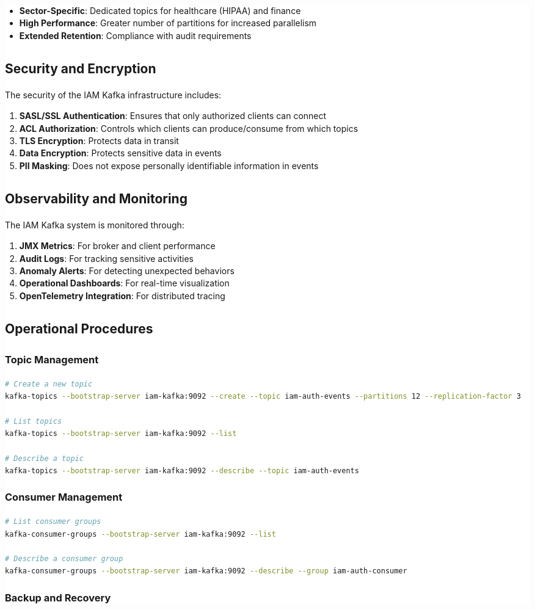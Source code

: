 - **Sector-Specific**: Dedicated topics for healthcare (HIPAA) and finance
- **High Performance**: Greater number of partitions for increased parallelism
- **Extended Retention**: Compliance with audit requirements

## Security and Encryption

The security of the IAM Kafka infrastructure includes:

1. **SASL/SSL Authentication**: Ensures that only authorized clients can connect
2. **ACL Authorization**: Controls which clients can produce/consume from which topics
3. **TLS Encryption**: Protects data in transit
4. **Data Encryption**: Protects sensitive data in events
5. **PII Masking**: Does not expose personally identifiable information in events

## Observability and Monitoring

The IAM Kafka system is monitored through:

1. **JMX Metrics**: For broker and client performance
2. **Audit Logs**: For tracking sensitive activities
3. **Anomaly Alerts**: For detecting unexpected behaviors
4. **Operational Dashboards**: For real-time visualization
5. **OpenTelemetry Integration**: For distributed tracing

## Operational Procedures

### Topic Management

```bash
# Create a new topic
kafka-topics --bootstrap-server iam-kafka:9092 --create --topic iam-auth-events --partitions 12 --replication-factor 3

# List topics
kafka-topics --bootstrap-server iam-kafka:9092 --list

# Describe a topic
kafka-topics --bootstrap-server iam-kafka:9092 --describe --topic iam-auth-events
```

### Consumer Management

```bash
# List consumer groups
kafka-consumer-groups --bootstrap-server iam-kafka:9092 --list

# Describe a consumer group
kafka-consumer-groups --bootstrap-server iam-kafka:9092 --describe --group iam-auth-consumer
```

### Backup and Recovery
